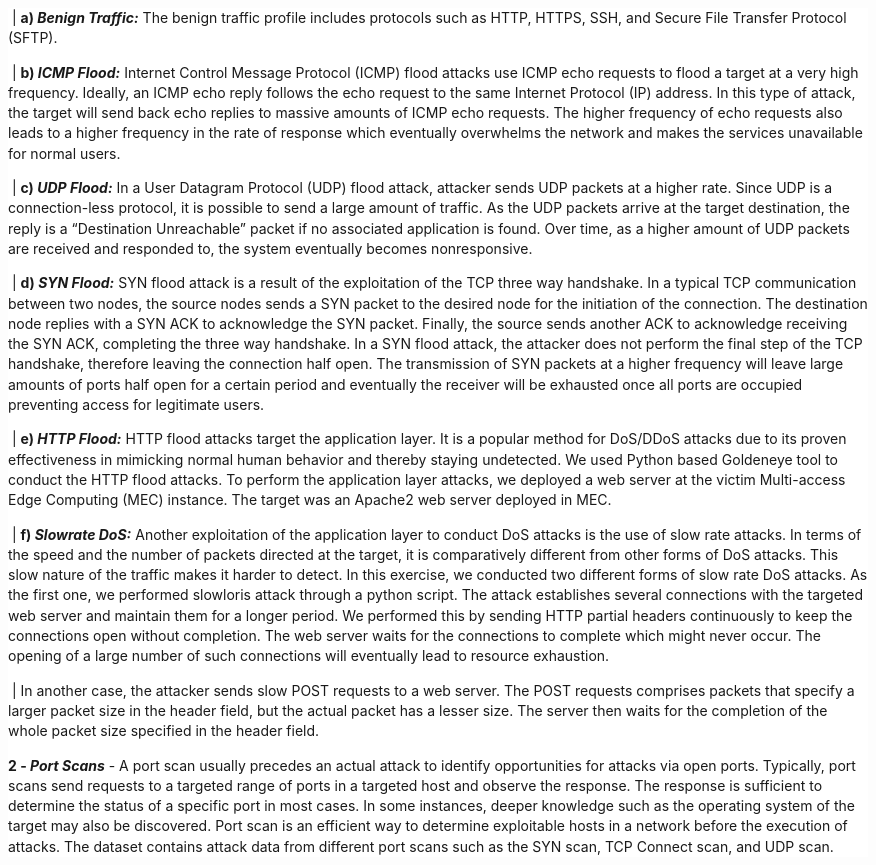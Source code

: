 ​ | **a) *Benign Traffic:*** The benign traffic profile includes protocols such as HTTP, HTTPS, SSH, and Secure File Transfer Protocol (SFTP). 

​ | **b) *ICMP Flood:*** Internet Control Message Protocol (ICMP) flood attacks use ICMP echo requests to flood a target at a very high frequency. Ideally, an ICMP echo reply follows the echo request to the same Internet Protocol (IP) address. In this type of attack, the target will send back echo replies to massive amounts of ICMP echo requests. The higher frequency of echo requests also leads to a higher frequency in the rate of response which eventually overwhelms the network and makes the services unavailable for normal users.

​ | **c) *UDP Flood:*** In a User Datagram Protocol (UDP) flood attack, attacker sends UDP packets at a higher rate. Since UDP is a connection-less protocol, it is possible to send a large amount of traffic. As the UDP packets arrive at the target destination, the reply is a “Destination Unreachable” packet if no associated application is found. Over time, as a higher amount of UDP packets are received and responded to, the system eventually becomes nonresponsive.

​ | **d) *SYN Flood:*** SYN flood attack is a result of the exploitation of the TCP three way handshake. In a typical TCP communication between two nodes, the source nodes sends a SYN packet to the desired node for the initiation of the connection. The destination node replies with a SYN ACK to acknowledge the SYN packet. Finally, the source sends another ACK to acknowledge receiving the SYN ACK, completing the three way handshake. In a SYN flood attack, the attacker does not perform the final step of the TCP handshake, therefore leaving the connection half open. The transmission of SYN packets at a higher frequency will leave large amounts of ports half open for a certain period and eventually the receiver will be exhausted once all ports are occupied preventing access for legitimate users.

​ | **e) *HTTP Flood:*** HTTP flood attacks target the application layer. It is a popular method for DoS/DDoS attacks due to its proven effectiveness in mimicking normal human behavior and thereby staying undetected. We used Python based Goldeneye tool to conduct the HTTP flood attacks. To perform the application layer attacks, we deployed a web server at the victim Multi-access Edge Computing (MEC) instance. The target was an Apache2 web server deployed in MEC.

​ | **f) *Slowrate DoS:*** Another exploitation of the application layer to conduct DoS attacks is the use of slow rate attacks. In terms of the speed and the number of packets directed at the target, it is comparatively different from other forms of DoS attacks. This slow nature of the traffic makes it harder to detect. In this exercise, we conducted two different forms of slow rate DoS attacks. As the first one, we performed slowloris attack through a python script. The attack establishes several connections with the targeted web server and maintain them for a longer period. We performed this by sending HTTP partial headers continuously to keep the connections open without completion. The web server waits for the connections to complete which might never occur. The opening of a large number of such connections will eventually lead to resource exhaustion. 

​ | In another case, the attacker sends slow POST requests to a web server. The POST requests comprises packets that specify a larger packet size in the header field, but the actual packet has a lesser size. The server then waits for the completion of the whole packet size specified in the header field.



**2 - *Port Scans*** - A port scan usually precedes an actual attack to identify opportunities for attacks via open ports. Typically, port scans send requests to a targeted range of ports in a targeted host and observe the response. The response is sufficient to determine the status of a specific port in most cases. In some instances, deeper knowledge such as the operating system of the target may also be discovered. Port scan is an efficient way to determine exploitable hosts in a network before the execution of attacks. The dataset contains attack data from different port scans such as the SYN scan, TCP Connect scan, and UDP scan.
